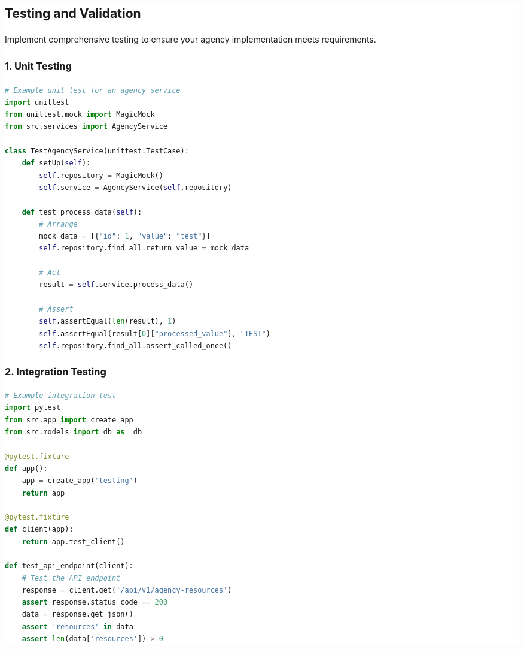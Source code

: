## Testing and Validation

Implement comprehensive testing to ensure your agency implementation meets requirements.

### 1. Unit Testing

```python
# Example unit test for an agency service
import unittest
from unittest.mock import MagicMock
from src.services import AgencyService

class TestAgencyService(unittest.TestCase):
    def setUp(self):
        self.repository = MagicMock()
        self.service = AgencyService(self.repository)
    
    def test_process_data(self):
        # Arrange
        mock_data = [{"id": 1, "value": "test"}]
        self.repository.find_all.return_value = mock_data
        
        # Act
        result = self.service.process_data()
        
        # Assert
        self.assertEqual(len(result), 1)
        self.assertEqual(result[0]["processed_value"], "TEST")
        self.repository.find_all.assert_called_once()
```

### 2. Integration Testing

```python
# Example integration test
import pytest
from src.app import create_app
from src.models import db as _db

@pytest.fixture
def app():
    app = create_app('testing')
    return app

@pytest.fixture
def client(app):
    return app.test_client()

def test_api_endpoint(client):
    # Test the API endpoint
    response = client.get('/api/v1/agency-resources')
    assert response.status_code == 200
    data = response.get_json()
    assert 'resources' in data
    assert len(data['resources']) > 0
```

